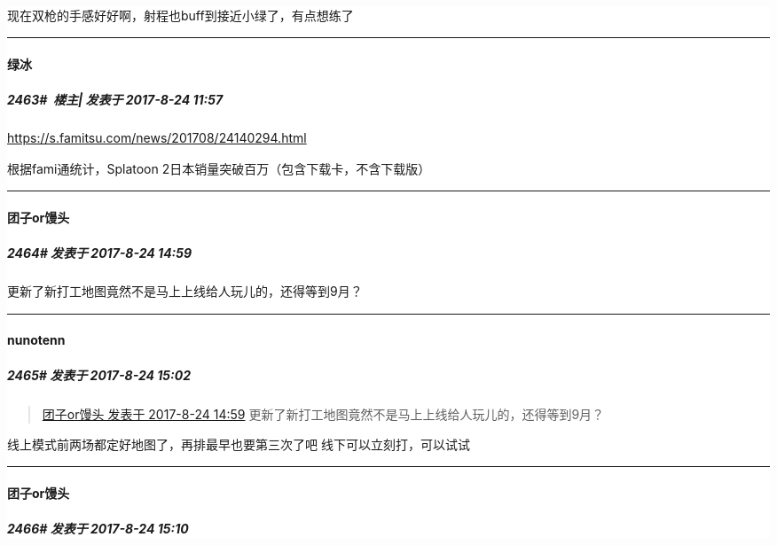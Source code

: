 


现在双枪的手感好好啊，射程也buff到接近小绿了，有点想练了







*****

####  绿冰  
##### 2463#         楼主| 发表于 2017-8-24 11:57




https://s.famitsu.com/news/201708/24140294.html

根据fami通统计，Splatoon 2日本销量突破百万（包含下载卡，不含下载版）







*****

####  团子or馒头  
##### 2464#       发表于 2017-8-24 14:59




更新了新打工地图竟然不是马上上线给人玩儿的，还得等到9月？







*****

####  nunotenn  
##### 2465#       发表于 2017-8-24 15:02



<blockquote><a href="httphttps://bbs.saraba1st.com/2b/forum.php?mod=redirect&amp;goto=findpost&amp;pid=36989796&amp;ptid=1375402" target="_blank">团子or馒头 发表于 2017-8-24 14:59</a>
更新了新打工地图竟然不是马上上线给人玩儿的，还得等到9月？</blockquote>
线上模式前两场都定好地图了，再排最早也要第三次了吧
线下可以立刻打，可以试试







*****

####  团子or馒头  
##### 2466#       发表于 2017-8-24 15:10
